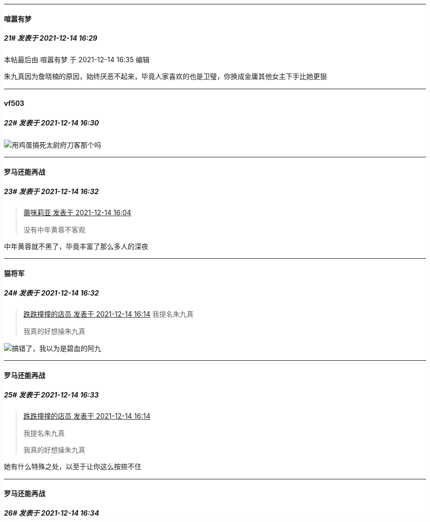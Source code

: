 *****

####  喧嚣有梦  
##### 21#       发表于 2021-12-14 16:29

 本帖最后由 喧嚣有梦 于 2021-12-14 16:35 编辑 

朱九真因为詹晓楠的原因，始终厌恶不起来，毕竟人家喜欢的也是卫璧，你换成金庸其他女主下手比她更狠

*****

####  vf503  
##### 22#       发表于 2021-12-14 16:30

<img src="https://static.saraba1st.com/image/smiley/face2017/067.png" referrerpolicy="no-referrer">用鸡蛋搞死太尉府刀客那个吗

*****

####  罗马还能再战  
##### 23#       发表于 2021-12-14 16:32

<blockquote><a href="httphttps://bbs.saraba1st.com/2b/forum.php?mod=redirect&amp;goto=findpost&amp;pid=53933362&amp;ptid=2042450" target="_blank">蕾咪莉亚 发表于 2021-12-14 16:04</a>

没有中年黄蓉不客观</blockquote>
中年黄蓉就不黑了，毕竟丰富了那么多人的深夜

*****

####  猫将军  
##### 24#       发表于 2021-12-14 16:32

<blockquote><a href="httphttps://bbs.saraba1st.com/2b/forum.php?mod=redirect&amp;goto=findpost&amp;pid=53933527&amp;ptid=2042450" target="_blank">跌跌撞撞的店员 发表于 2021-12-14 16:14</a>
我提名朱九真

我真的好想操朱九真</blockquote>
<img src="https://static.saraba1st.com/image/smiley/face2017/068.png" referrerpolicy="no-referrer">搞错了，我以为是碧血的阿九

*****

####  罗马还能再战  
##### 25#       发表于 2021-12-14 16:33

<blockquote><a href="httphttps://bbs.saraba1st.com/2b/forum.php?mod=redirect&amp;goto=findpost&amp;pid=53933527&amp;ptid=2042450" target="_blank">跌跌撞撞的店员 发表于 2021-12-14 16:14</a>

我提名朱九真

我真的好想操朱九真</blockquote>
她有什么特殊之处，以至于让你这么按捺不住

*****

####  罗马还能再战  
##### 26#       发表于 2021-12-14 16:34
